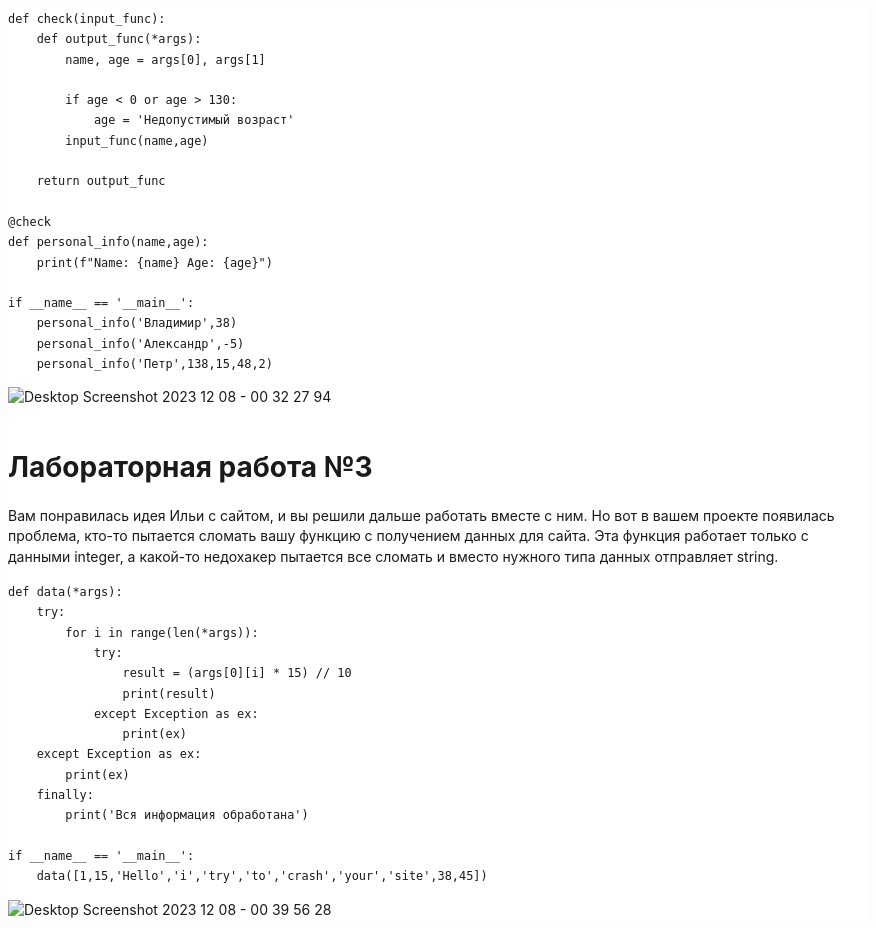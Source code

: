 ```
def check(input_func):
    def output_func(*args):
        name, age = args[0], args[1]

        if age < 0 or age > 130:
            age = 'Недопустимый возраст'
        input_func(name,age)

    return output_func

@check
def personal_info(name,age):
    print(f"Name: {name} Age: {age}")

if __name__ == '__main__':
    personal_info('Владимир',38)
    personal_info('Александр',-5)
    personal_info('Петр',138,15,48,2)
```

![Desktop Screenshot 2023 12 08 - 00 32 27 94](https://github.com/AngryPopuas/University/assets/121407501/d8c43841-3c7e-4184-a735-af35df18c009)


# Лабораторная работа №3

Вам понравилась идея Ильи с сайтом, и вы решили дальше работать вместе с ним. Но вот в вашем проекте появилась проблема, кто-то пытается сломать вашу функцию с получением данных для сайта. Эта функция работает только с данными integer, а какой-то недохакер пытается все сломать и вместо нужного типа данных отправляет string.


```
def data(*args):
    try:
        for i in range(len(*args)):
            try:
                result = (args[0][i] * 15) // 10
                print(result)
            except Exception as ex:
                print(ex)
    except Exception as ex:
        print(ex)
    finally:
        print('Вся информация обработана')

if __name__ == '__main__':
    data([1,15,'Hello','i','try','to','crash','your','site',38,45])
```

![Desktop Screenshot 2023 12 08 - 00 39 56 28](https://github.com/AngryPopuas/University/assets/121407501/82f6194e-9396-4a80-9b1a-f94afcf1e96d)


